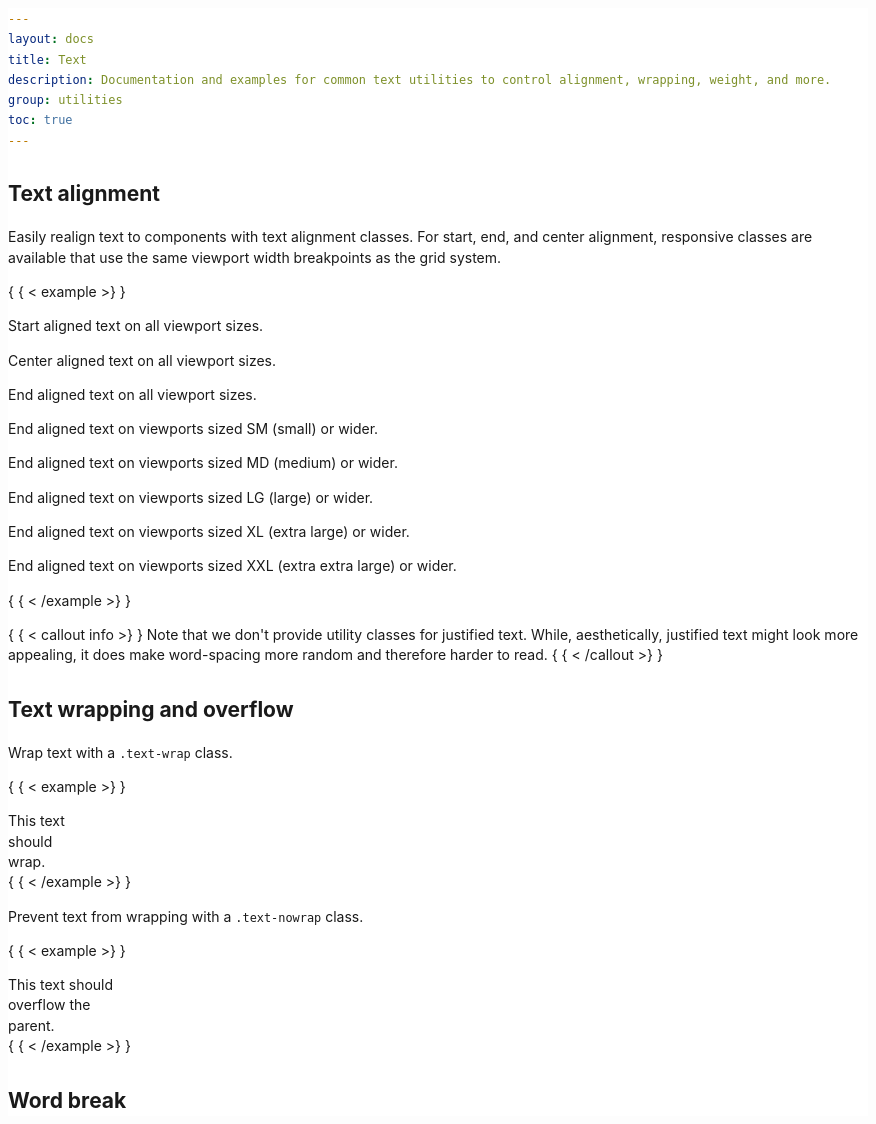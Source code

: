 ```yaml
---
layout: docs
title: Text
description: Documentation and examples for common text utilities to control alignment, wrapping, weight, and more.
group: utilities
toc: true
---
```


## Text alignment

Easily realign text to components with text alignment classes. For start, end,
and center alignment, responsive classes are available that use the same
viewport width breakpoints as the grid system.

{ { < example >} }
<p class="text-start">Start aligned text on all viewport sizes.</p>
<p class="text-center">Center aligned text on all viewport sizes.</p>
<p class="text-end">End aligned text on all viewport sizes.</p>

<p class="text-sm-end">End aligned text on viewports sized SM (small) or wider.</p>
<p class="text-md-end">End aligned text on viewports sized MD (medium) or wider.</p>
<p class="text-lg-end">End aligned text on viewports sized LG (large) or wider.</p>
<p class="text-xl-end">End aligned text on viewports sized XL (extra large) or wider.</p>
<p class="text-xxl-end">End aligned text on viewports sized XXL (extra extra large) or wider.</p>
{ { < /example >} }

{ { < callout info >} }
Note that we don't provide utility classes for justified text. While,
aesthetically, justified text might look more appealing, it does make
word-spacing more random and therefore harder to read.
{ { < /callout >} }

## Text wrapping and overflow

Wrap text with a `.text-wrap` class.

{ { < example >} }
<div class="badge text-bg-primary text-wrap" style="width: 6rem;">
  This text should wrap.
</div>
{ { < /example >} }

Prevent text from wrapping with a `.text-nowrap` class.

{ { < example >} }
<div class="text-nowrap bg-body-secondary border" style="width: 8rem;">
  This text should overflow the parent.
</div>
{ { < /example >} }

## Word break
